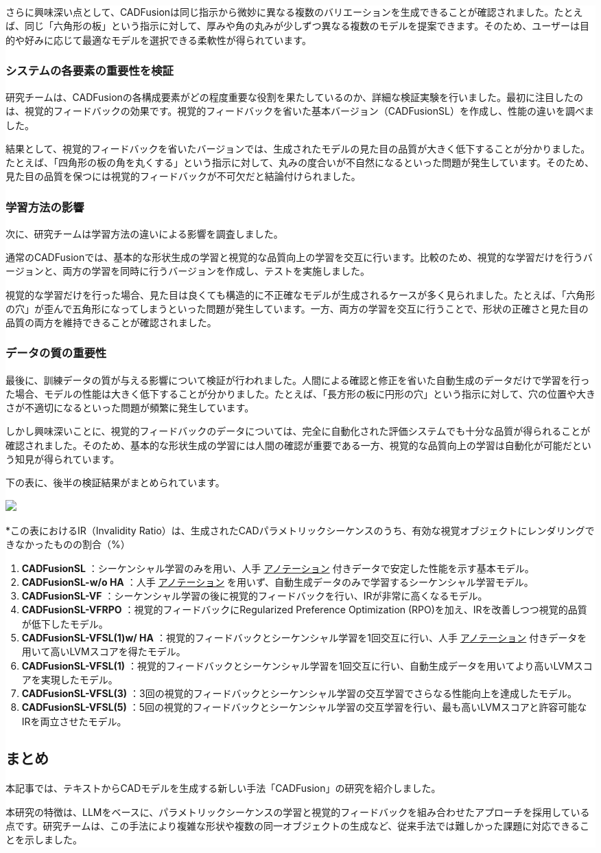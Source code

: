 さらに興味深い点として、CADFusionは同じ指示から微妙に異なる複数のバリエーションを生成できることが確認されました。たとえば、同じ「六角形の板」という指示に対して、厚みや角の丸みが少しずつ異なる複数のモデルを提案できます。そのため、ユーザーは目的や好みに応じて最適なモデルを選択できる柔軟性が得られています。

### システムの各要素の重要性を検証

研究チームは、CADFusionの各構成要素がどの程度重要な役割を果たしているのか、詳細な検証実験を行いました。最初に注目したのは、視覚的フィードバックの効果です。視覚的フィードバックを省いた基本バージョン（CADFusionSL）を作成し、性能の違いを調べました。

結果として、視覚的フィードバックを省いたバージョンでは、生成されたモデルの見た目の品質が大きく低下することが分かりました。たとえば、「四角形の板の角を丸くする」という指示に対して、丸みの度合いが不自然になるといった問題が発生しています。そのため、見た目の品質を保つには視覚的フィードバックが不可欠だと結論付けられました。

### 学習方法の影響

次に、研究チームは学習方法の違いによる影響を調査しました。

通常のCADFusionでは、基本的な形状生成の学習と視覚的な品質向上の学習を交互に行います。比較のため、視覚的な学習だけを行うバージョンと、両方の学習を同時に行うバージョンを作成し、テストを実施しました。

視覚的な学習だけを行った場合、見た目は良くても構造的に不正確なモデルが生成されるケースが多く見られました。たとえば、「六角形の穴」が歪んで五角形になってしまうといった問題が発生しています。一方、両方の学習を交互に行うことで、形状の正確さと見た目の品質の両方を維持できることが確認されました。

### データの質の重要性

最後に、訓練データの質が与える影響について検証が行われました。人間による確認と修正を省いた自動生成のデータだけで学習を行った場合、モデルの性能は大きく低下することが分かりました。たとえば、「長方形の板に円形の穴」という指示に対して、穴の位置や大きさが不適切になるといった問題が頻繁に発生しています。

しかし興味深いことに、視覚的フィードバックのデータについては、完全に自動化された評価システムでも十分な品質が得られることが確認されました。そのため、基本的な形状生成の学習には人間の確認が重要である一方、視覚的な品質向上の学習は自動化が可能だという知見が得られています。

下の表に、後半の検証結果がまとめられています。

![](https://ai-data-base.com/wp-content/uploads/2025/02/AIDB_83475_8.png)

\*この表におけるIR（Invalidity Ratio）は、生成されたCADパラメトリックシーケンスのうち、有効な視覚オブジェクトにレンダリングできなかったものの割合（%）

1. **CADFusionSL** ：シーケンシャル学習のみを用い、人手 [アノテーション](https://ai-data-base.com/archives/26297 "アノテーション") 付きデータで安定した性能を示す基本モデル。
2. **CADFusionSL-w/o HA** ：人手 [アノテーション](https://ai-data-base.com/archives/26297 "アノテーション") を用いず、自動生成データのみで学習するシーケンシャル学習モデル。
3. **CADFusionSL-VF** ：シーケンシャル学習の後に視覚的フィードバックを行い、IRが非常に高くなるモデル。
4. **CADFusionSL-VFRPO** ：視覚的フィードバックにRegularized Preference Optimization (RPO)を加え、IRを改善しつつ視覚的品質が低下したモデル。
5. **CADFusionSL-VFSL(1)w/ HA** ：視覚的フィードバックとシーケンシャル学習を1回交互に行い、人手 [アノテーション](https://ai-data-base.com/archives/26297 "アノテーション") 付きデータを用いて高いLVMスコアを得たモデル。
6. **CADFusionSL-VFSL(1)** ：視覚的フィードバックとシーケンシャル学習を1回交互に行い、自動生成データを用いてより高いLVMスコアを実現したモデル。
7. **CADFusionSL-VFSL(3)** ：3回の視覚的フィードバックとシーケンシャル学習の交互学習でさらなる性能向上を達成したモデル。
8. **CADFusionSL-VFSL(5)** ：5回の視覚的フィードバックとシーケンシャル学習の交互学習を行い、最も高いLVMスコアと許容可能なIRを両立させたモデル。

## まとめ

本記事では、テキストからCADモデルを生成する新しい手法「CADFusion」の研究を紹介しました。

本研究の特徴は、LLMをベースに、パラメトリックシーケンスの学習と視覚的フィードバックを組み合わせたアプローチを採用している点です。研究チームは、この手法により複雑な形状や複数の同一オブジェクトの生成など、従来手法では難しかった課題に対応できることを示しました。
